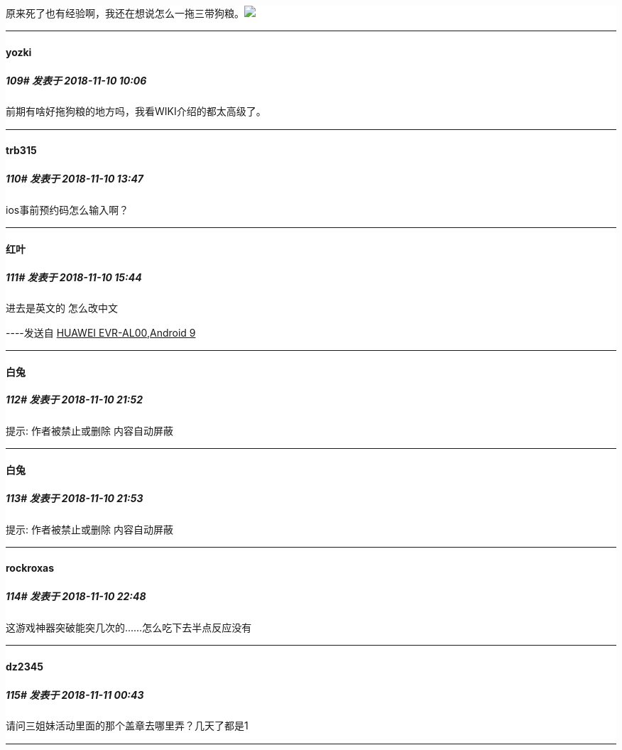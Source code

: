 原来死了也有经验啊，我还在想说怎么一拖三带狗粮。<img src="https://static.saraba1st.com/image/smiley/face2017/001.png" referrerpolicy="no-referrer">

*****

####  yozki  
##### 109#       发表于 2018-11-10 10:06

前期有啥好拖狗粮的地方吗，我看WIKI介绍的都太高级了。

*****

####  trb315  
##### 110#       发表于 2018-11-10 13:47

ios事前预约码怎么输入啊？

*****

####  红叶  
##### 111#       发表于 2018-11-10 15:44

进去是英文的 怎么改中文

----发送自 [HUAWEI EVR-AL00,Android 9](http://stage1.5j4m.com/?1.33)

*****

####  白兔  
##### 112#       发表于 2018-11-10 21:52

提示: 作者被禁止或删除 内容自动屏蔽

*****

####  白兔  
##### 113#       发表于 2018-11-10 21:53

提示: 作者被禁止或删除 内容自动屏蔽

*****

####  rockroxas  
##### 114#       发表于 2018-11-10 22:48

这游戏神器突破能突几次的……怎么吃下去半点反应没有

*****

####  dz2345  
##### 115#       发表于 2018-11-11 00:43

请问三姐妹活动里面的那个盖章去哪里弄？几天了都是1

*****
